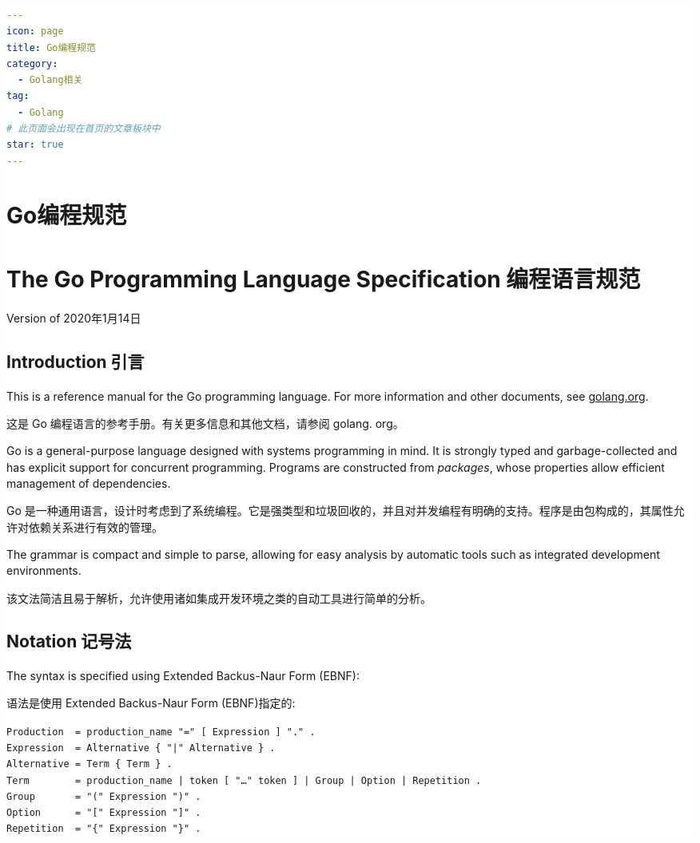 ```yaml
---
icon: page
title: Go编程规范
category:
  - Golang相关
tag:
  - Golang
# 此页面会出现在首页的文章板块中
star: true
---
```

# Go编程规范

# The Go Programming Language Specification 编程语言规范

Version of 2020年1月14日

## Introduction 引言

This is a reference manual for the Go programming language. For more information and other documents, see [golang.org](http://docscn.studygolang.com/).

这是 Go 编程语言的参考手册。有关更多信息和其他文档，请参阅 golang. org。

Go is a general-purpose language designed with systems programming in mind. It is strongly typed and garbage-collected and has explicit support for concurrent programming. Programs are constructed from *packages*, whose properties allow efficient management of dependencies.

Go 是一种通用语言，设计时考虑到了系统编程。它是强类型和垃圾回收的，并且对并发编程有明确的支持。程序是由包构成的，其属性允许对依赖关系进行有效的管理。

The grammar is compact and simple to parse, allowing for easy analysis by automatic tools such as integrated development environments.

该文法简洁且易于解析，允许使用诸如集成开发环境之类的自动工具进行简单的分析。

## Notation 记号法

The syntax is specified using Extended Backus-Naur Form (EBNF):

语法是使用 Extended Backus-Naur Form (EBNF)指定的:

```
Production  = production_name "=" [ Expression ] "." .
Expression  = Alternative { "|" Alternative } .
Alternative = Term { Term } .
Term        = production_name | token [ "…" token ] | Group | Option | Repetition .
Group       = "(" Expression ")" .
Option      = "[" Expression "]" .
Repetition  = "{" Expression "}" .
```
